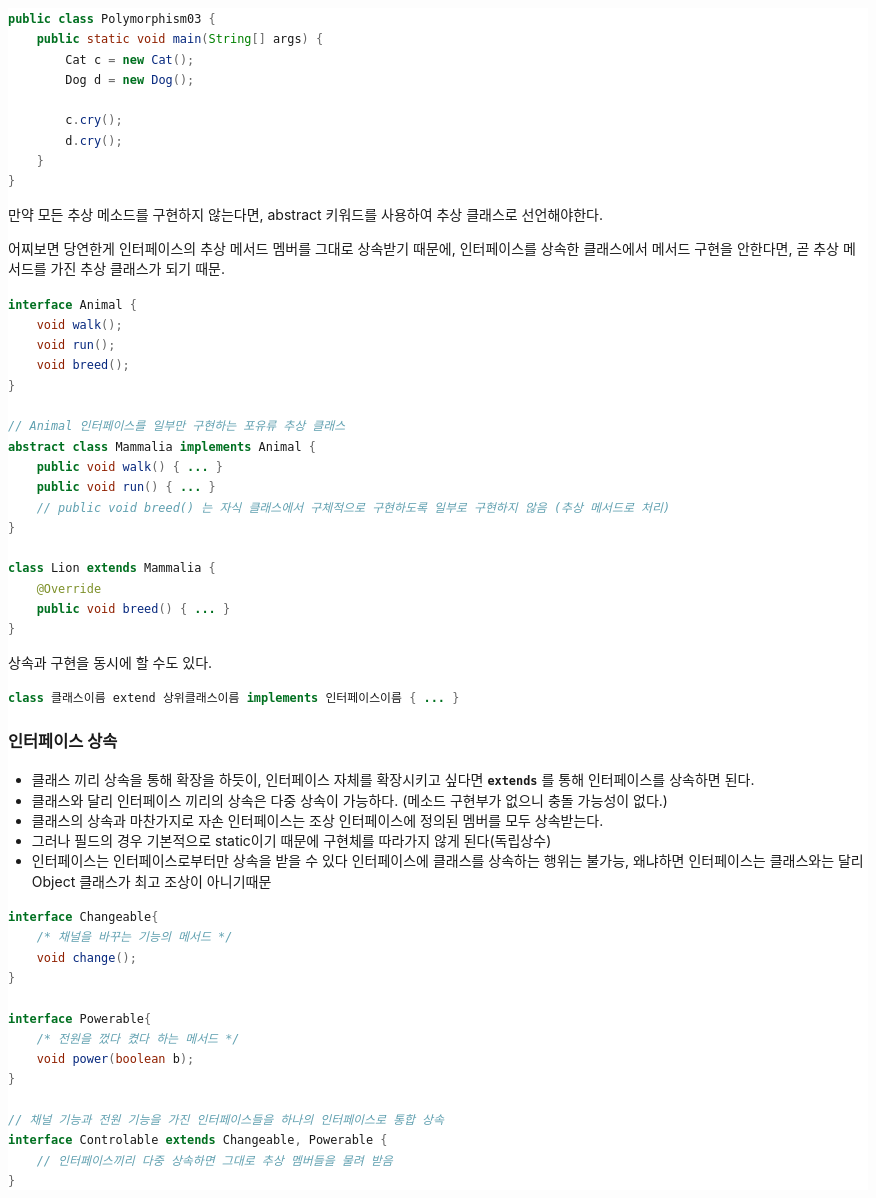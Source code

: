 ```java
public class Polymorphism03 {
    public static void main(String[] args) {
        Cat c = new Cat();
        Dog d = new Dog();

        c.cry();
        d.cry();
    }
}
```

만약 모든 추상 메소드를 구현하지 않는다면, abstract 키워드를 사용하여 추상 클래스로 선언해야한다.

어찌보면 당연한게 인터페이스의 추상 메서드 멤버를 그대로 상속받기 때문에, 인터페이스를 상속한 클래스에서 메서드 구현을 안한다면,
곧 추상 메서드를 가진 추상 클래스가 되기 때문.

```java
interface Animal {
    void walk();
    void run();
    void breed();
}

// Animal 인터페이스를 일부만 구현하는 포유류 추상 클래스
abstract class Mammalia implements Animal {
    public void walk() { ... }
    public void run() { ... }
    // public void breed() 는 자식 클래스에서 구체적으로 구현하도록 일부로 구현하지 않음 (추상 메서드로 처리)
}

class Lion extends Mammalia {
    @Override
    public void breed() { ... }
}
```

상속과 구현을 동시에 할 수도 있다.

```java
class 클래스이름 extend 상위클래스이름 implements 인터페이스이름 { ... }
```

### 인터페이스 상속

- 클래스 끼리 상속을 통해 확장을 하듯이, 인터페이스 자체를 확장시키고 싶다면 **`extends`** 를 통해 인터페이스를 상속하면 된다.
- 클래스와 달리 인터페이스 끼리의 상속은 다중 상속이 가능하다. (메소드 구현부가 없으니 충돌 가능성이 없다.)
- 클래스의 상속과 마찬가지로 자손 인터페이스는 조상 인터페이스에 정의된 멤버를 모두 상속받는다.
- 그러나 필드의 경우 기본적으로 static이기 때문에 구현체를 따라가지 않게 된다(독립상수)
- 인터페이스는 인터페이스로부터만 상속을 받을 수 있다 인터페이스에 클래스를 상속하는 행위는 불가능, 왜냐하면 인터페이스는 클래스와는 달리 Object 클래스가 최고 조상이 아니기때문

```java
interface Changeable{
    /* 채널을 바꾸는 기능의 메서드 */
    void change();
}

interface Powerable{
    /* 전원을 껐다 켰다 하는 메서드 */
    void power(boolean b);
}

// 채널 기능과 전원 기능을 가진 인터페이스들을 하나의 인터페이스로 통합 상속
interface Controlable extends Changeable, Powerable {
	// 인터페이스끼리 다중 상속하면 그대로 추상 멤버들을 물려 받음
}

```